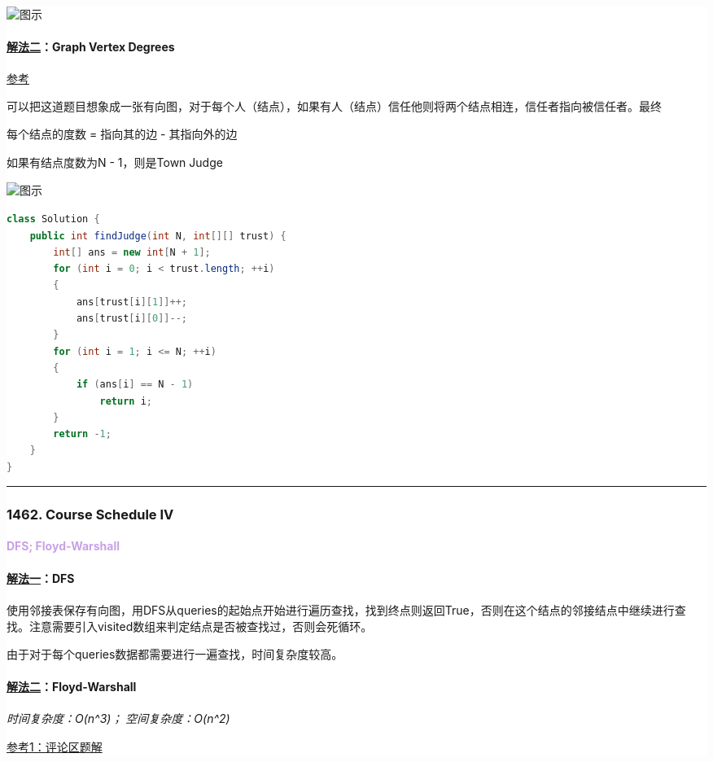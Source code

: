 ![图示](https://raw.githubusercontent.com/YuqiZ2020/PicBed/master/img/20200521205638.png)

#### [解法二](997-Find-the-Town-Judge/997-Find-the-Town-Judge-Graph-Degree.java)：Graph Vertex Degrees
[参考](https://leetcode.com/problems/find-the-town-judge/discuss/242938/JavaC%2B%2BPython-Directed-Graph)

可以把这道题目想象成一张有向图，对于每个人（结点），如果有人（结点）信任他则将两个结点相连，信任者指向被信任者。最终

每个结点的度数 = 指向其的边 - 其指向外的边

如果有结点度数为N - 1，则是Town Judge

![图示](https://raw.githubusercontent.com/YuqiZ2020/PicBed/master/img/20200521205729.png)

``` Java
class Solution {
    public int findJudge(int N, int[][] trust) {
        int[] ans = new int[N + 1];
        for (int i = 0; i < trust.length; ++i)
        {
            ans[trust[i][1]]++;
            ans[trust[i][0]]--;
        }
        for (int i = 1; i <= N; ++i)
        {
            if (ans[i] == N - 1)
                return i;
        }
        return -1;
    }
}
```

---

### 1462. Course Schedule IV
**<font color=#C8A1E6> DFS; Floyd-Warshall </font>**

#### [解法一](1462-Course-Schedule-IV/1462-Course-Schedule-IV.java)：DFS
使用邻接表保存有向图，用DFS从queries的起始点开始进行遍历查找，找到终点则返回True，否则在这个结点的邻接结点中继续进行查找。注意需要引入visited数组来判定结点是否被查找过，否则会死循环。

由于对于每个queries数据都需要进行一遍查找，时间复杂度较高。

#### [解法二](1462-Course-Schedule-IV/1462-Course-Schedule-IV-Floyd-Warshall.java)：Floyd-Warshall

_时间复杂度：O(n^3)； 空间复杂度：O(n^2)_

[参考1：评论区题解](https://leetcode.com/problems/course-schedule-iv/discuss/660509/JavaPython-FloydWarshall-Algorithm-Clean-code-O(n3))
